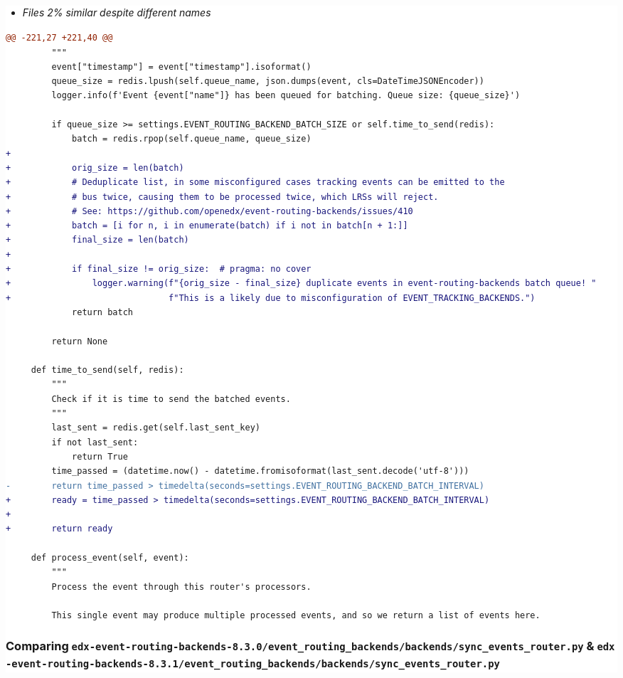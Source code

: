  * *Files 2% similar despite different names*

```diff
@@ -221,27 +221,40 @@
         """
         event["timestamp"] = event["timestamp"].isoformat()
         queue_size = redis.lpush(self.queue_name, json.dumps(event, cls=DateTimeJSONEncoder))
         logger.info(f'Event {event["name"]} has been queued for batching. Queue size: {queue_size}')
 
         if queue_size >= settings.EVENT_ROUTING_BACKEND_BATCH_SIZE or self.time_to_send(redis):
             batch = redis.rpop(self.queue_name, queue_size)
+
+            orig_size = len(batch)
+            # Deduplicate list, in some misconfigured cases tracking events can be emitted to the
+            # bus twice, causing them to be processed twice, which LRSs will reject.
+            # See: https://github.com/openedx/event-routing-backends/issues/410
+            batch = [i for n, i in enumerate(batch) if i not in batch[n + 1:]]
+            final_size = len(batch)
+
+            if final_size != orig_size:  # pragma: no cover
+                logger.warning(f"{orig_size - final_size} duplicate events in event-routing-backends batch queue! "
+                               f"This is a likely due to misconfiguration of EVENT_TRACKING_BACKENDS.")
             return batch
 
         return None
 
     def time_to_send(self, redis):
         """
         Check if it is time to send the batched events.
         """
         last_sent = redis.get(self.last_sent_key)
         if not last_sent:
             return True
         time_passed = (datetime.now() - datetime.fromisoformat(last_sent.decode('utf-8')))
-        return time_passed > timedelta(seconds=settings.EVENT_ROUTING_BACKEND_BATCH_INTERVAL)
+        ready = time_passed > timedelta(seconds=settings.EVENT_ROUTING_BACKEND_BATCH_INTERVAL)
+
+        return ready
 
     def process_event(self, event):
         """
         Process the event through this router's processors.
 
         This single event may produce multiple processed events, and so we return a list of events here.
```

### Comparing `edx-event-routing-backends-8.3.0/event_routing_backends/backends/sync_events_router.py` & `edx-event-routing-backends-8.3.1/event_routing_backends/backends/sync_events_router.py`
